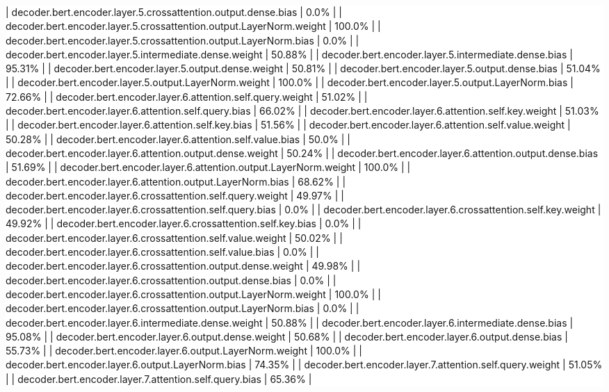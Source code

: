 |    decoder.bert.encoder.layer.5.crossattention.output.dense.bias     |         0.0%         |
| decoder.bert.encoder.layer.5.crossattention.output.LayerNorm.weight  |        100.0%        |
|  decoder.bert.encoder.layer.5.crossattention.output.LayerNorm.bias   |         0.0%         |
|        decoder.bert.encoder.layer.5.intermediate.dense.weight        |        50.88%        |
|         decoder.bert.encoder.layer.5.intermediate.dense.bias         |        95.31%        |
|           decoder.bert.encoder.layer.5.output.dense.weight           |        50.81%        |
|            decoder.bert.encoder.layer.5.output.dense.bias            |        51.04%        |
|         decoder.bert.encoder.layer.5.output.LayerNorm.weight         |        100.0%        |
|          decoder.bert.encoder.layer.5.output.LayerNorm.bias          |        72.66%        |
|       decoder.bert.encoder.layer.6.attention.self.query.weight       |        51.02%        |
|        decoder.bert.encoder.layer.6.attention.self.query.bias        |        66.02%        |
|        decoder.bert.encoder.layer.6.attention.self.key.weight        |        51.03%        |
|         decoder.bert.encoder.layer.6.attention.self.key.bias         |        51.56%        |
|       decoder.bert.encoder.layer.6.attention.self.value.weight       |        50.28%        |
|        decoder.bert.encoder.layer.6.attention.self.value.bias        |        50.0%         |
|      decoder.bert.encoder.layer.6.attention.output.dense.weight      |        50.24%        |
|       decoder.bert.encoder.layer.6.attention.output.dense.bias       |        51.69%        |
|    decoder.bert.encoder.layer.6.attention.output.LayerNorm.weight    |        100.0%        |
|     decoder.bert.encoder.layer.6.attention.output.LayerNorm.bias     |        68.62%        |
|    decoder.bert.encoder.layer.6.crossattention.self.query.weight     |        49.97%        |
|     decoder.bert.encoder.layer.6.crossattention.self.query.bias      |         0.0%         |
|     decoder.bert.encoder.layer.6.crossattention.self.key.weight      |        49.92%        |
|      decoder.bert.encoder.layer.6.crossattention.self.key.bias       |         0.0%         |
|    decoder.bert.encoder.layer.6.crossattention.self.value.weight     |        50.02%        |
|     decoder.bert.encoder.layer.6.crossattention.self.value.bias      |         0.0%         |
|   decoder.bert.encoder.layer.6.crossattention.output.dense.weight    |        49.98%        |
|    decoder.bert.encoder.layer.6.crossattention.output.dense.bias     |         0.0%         |
| decoder.bert.encoder.layer.6.crossattention.output.LayerNorm.weight  |        100.0%        |
|  decoder.bert.encoder.layer.6.crossattention.output.LayerNorm.bias   |         0.0%         |
|        decoder.bert.encoder.layer.6.intermediate.dense.weight        |        50.88%        |
|         decoder.bert.encoder.layer.6.intermediate.dense.bias         |        95.08%        |
|           decoder.bert.encoder.layer.6.output.dense.weight           |        50.68%        |
|            decoder.bert.encoder.layer.6.output.dense.bias            |        55.73%        |
|         decoder.bert.encoder.layer.6.output.LayerNorm.weight         |        100.0%        |
|          decoder.bert.encoder.layer.6.output.LayerNorm.bias          |        74.35%        |
|       decoder.bert.encoder.layer.7.attention.self.query.weight       |        51.05%        |
|        decoder.bert.encoder.layer.7.attention.self.query.bias        |        65.36%        |